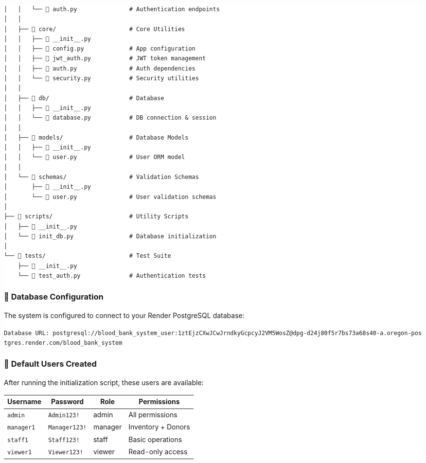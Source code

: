 ```
│   │   └── 📄 auth.py               # Authentication endpoints
│   │
│   ├── 📁 core/                     # Core Utilities
│   │   ├── 📄 __init__.py          
│   │   ├── 📄 config.py             # App configuration
│   │   ├── 📄 jwt_auth.py           # JWT token management
│   │   ├── 📄 auth.py               # Auth dependencies
│   │   └── 📄 security.py           # Security utilities
│   │
│   ├── 📁 db/                       # Database
│   │   ├── 📄 __init__.py          
│   │   └── 📄 database.py           # DB connection & session
│   │
│   ├── 📁 models/                   # Database Models
│   │   ├── 📄 __init__.py          
│   │   └── 📄 user.py               # User ORM model
│   │
│   └── 📁 schemas/                  # Validation Schemas
│       ├── 📄 __init__.py          
│       └── 📄 user.py               # User validation schemas
│
├── 📁 scripts/                      # Utility Scripts
│   ├── 📄 __init__.py              
│   └── 📄 init_db.py                # Database initialization
│
└── 📁 tests/                        # Test Suite
    ├── 📄 __init__.py              
    └── 📄 test_auth.py              # Authentication tests
```

### 🔐 **Database Configuration**

The system is configured to connect to your Render PostgreSQL database:

```env
Database URL: postgresql://blood_bank_system_user:1ztEjzCXwJCwJrndkyGcpcyJ2VM5WosZ@dpg-d24j80f5r7bs73a68s40-a.oregon-postgres.render.com/blood_bank_system
```

### 👥 **Default Users Created**

After running the initialization script, these users are available:

| Username | Password | Role | Permissions |
|----------|----------|------|-------------|
| `admin` | `Admin123!` | admin | All permissions |
| `manager1` | `Manager123!` | manager | Inventory + Donors |
| `staff1` | `Staff123!` | staff | Basic operations |
| `viewer1` | `Viewer123!` | viewer | Read-only access |
